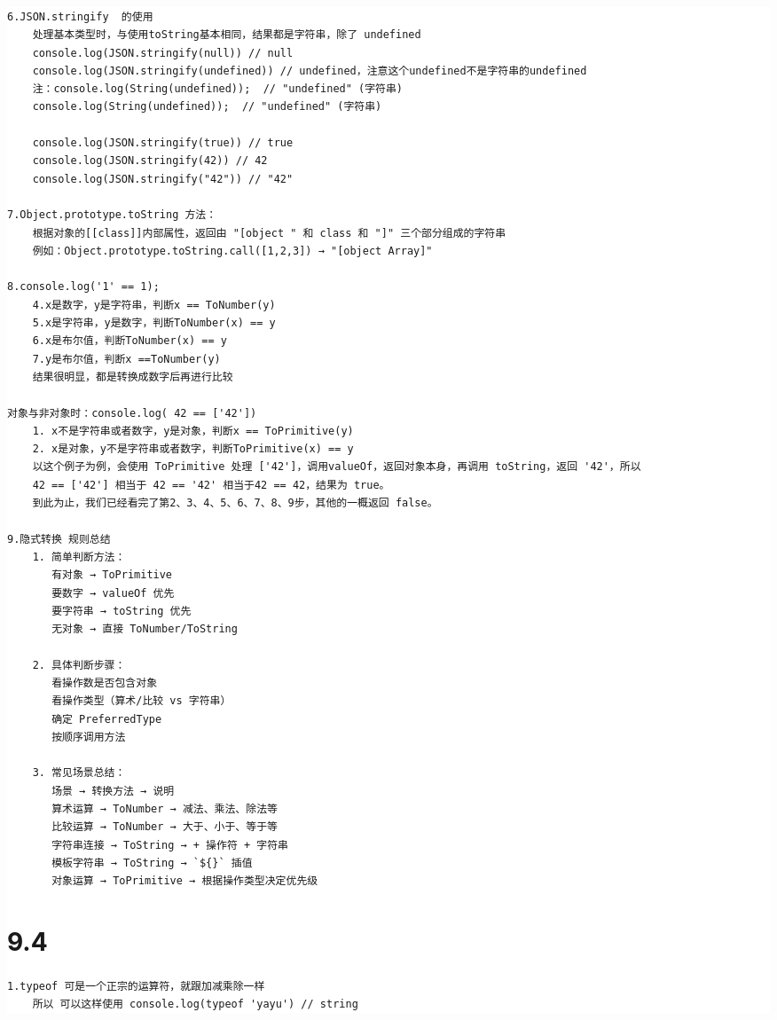    6.JSON.stringify  的使用
        处理基本类型时，与使用toString基本相同，结果都是字符串，除了 undefined
        console.log(JSON.stringify(null)) // null
        console.log(JSON.stringify(undefined)) // undefined，注意这个undefined不是字符串的undefined
        注：console.log(String(undefined));  // "undefined" (字符串)
        console.log(String(undefined));  // "undefined" (字符串)

        console.log(JSON.stringify(true)) // true
        console.log(JSON.stringify(42)) // 42
        console.log(JSON.stringify("42")) // "42"

    7.Object.prototype.toString 方法：
        根据对象的[[class]]内部属性，返回由 "[object " 和 class 和 "]" 三个部分组成的字符串
        例如：Object.prototype.toString.call([1,2,3]) → "[object Array]"

    8.console.log('1' == 1);
        4.x是数字，y是字符串，判断x == ToNumber(y)
        5.x是字符串，y是数字，判断ToNumber(x) == y
        6.x是布尔值，判断ToNumber(x) == y
        7.y是布尔值，判断x ==ToNumber(y)
        结果很明显，都是转换成数字后再进行比较

    对象与非对象时：console.log( 42 == ['42'])
        1. x不是字符串或者数字，y是对象，判断x == ToPrimitive(y)
        2. x是对象，y不是字符串或者数字，判断ToPrimitive(x) == y
        以这个例子为例，会使用 ToPrimitive 处理 ['42']，调用valueOf，返回对象本身，再调用 toString，返回 '42'，所以
        42 == ['42'] 相当于 42 == '42' 相当于42 == 42，结果为 true。
        到此为止，我们已经看完了第2、3、4、5、6、7、8、9步，其他的一概返回 false。

    9.隐式转换 规则总结
        1. 简单判断方法：
           有对象 → ToPrimitive
           要数字 → valueOf 优先
           要字符串 → toString 优先
           无对象 → 直接 ToNumber/ToString
        
        2. 具体判断步骤：
           看操作数是否包含对象
           看操作类型（算术/比较 vs 字符串）
           确定 PreferredType
           按顺序调用方法
        
        3. 常见场景总结：
           场景 → 转换方法 → 说明
           算术运算 → ToNumber → 减法、乘法、除法等
           比较运算 → ToNumber → 大于、小于、等于等
           字符串连接 → ToString → + 操作符 + 字符串
           模板字符串 → ToString → `${}` 插值
           对象运算 → ToPrimitive → 根据操作类型决定优先级

# 9.4 
    1.typeof 可是一个正宗的运算符，就跟加减乘除一样
        所以 可以这样使用 console.log(typeof 'yayu') // string
